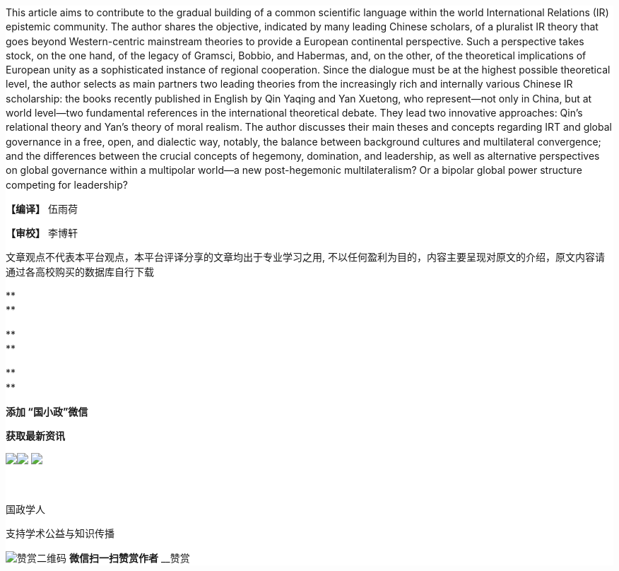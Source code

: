   

This article aims to contribute to the gradual building of a common scientific
language within the world International Relations (IR) epistemic community.
The author shares the objective, indicated by many leading Chinese scholars,
of a pluralist IR theory that goes beyond Western-centric mainstream theories
to provide a European continental perspective. Such a perspective takes stock,
on the one hand, of the legacy of Gramsci, Bobbio, and Habermas, and, on the
other, of the theoretical implications of European unity as a sophisticated
instance of regional cooperation. Since the dialogue must be at the highest
possible theoretical level, the author selects as main partners two leading
theories from the increasingly rich and internally various Chinese IR
scholarship: the books recently published in English by Qin Yaqing and Yan
Xuetong, who represent—not only in China, but at world level—two fundamental
references in the international theoretical debate. They lead two innovative
approaches: Qin’s relational theory and Yan’s theory of moral realism. The
author discusses their main theses and concepts regarding IRT and global
governance in a free, open, and dialectic way, notably, the balance between
background cultures and multilateral convergence; and the differences between
the crucial concepts of hegemony, domination, and leadership, as well as
alternative perspectives on global governance within a multipolar world—a new
post-hegemonic multilateralism? Or a bipolar global power structure competing
for leadership?

  

 **【编译】** 伍雨荷

 **【审校】** 李博轩

  

文章观点不代表本平台观点，本平台评译分享的文章均出于专业学习之用, 不以任何盈利为目的，内容主要呈现对原文的介绍，原文内容请通过各高校购买的数据库自行下载

 **  
**

 **  
**

 **  
**

 **添加 “国小政”微信**

 **获取最新资讯**

![](/images/1845/9.jpeg)![](/images/1845/10.gif) <img
src='/images/1845/11.gif' width='100%' />

![]()

国政学人

支持学术公益与知识传播

![赞赏二维码]() **微信扫一扫赞赏作者** __赞赏
